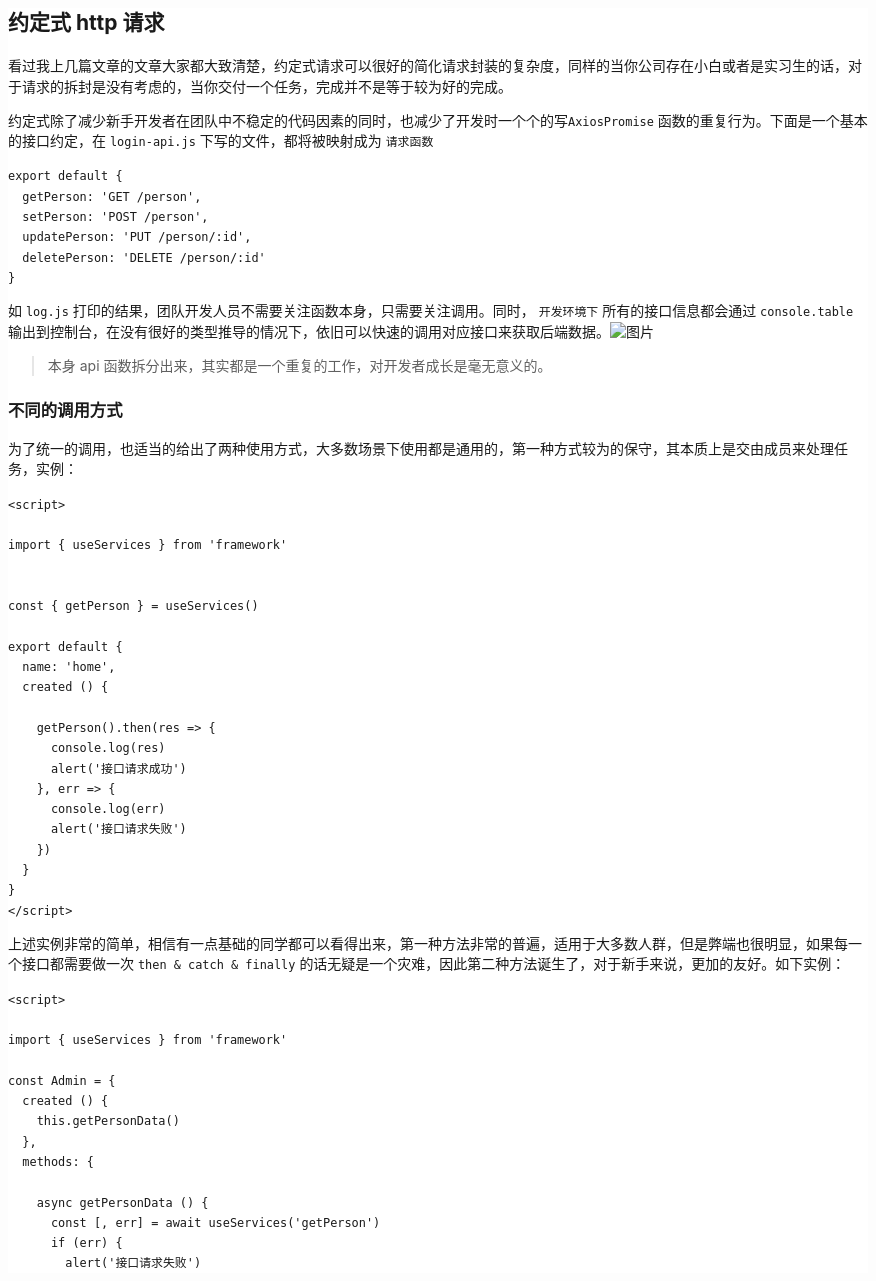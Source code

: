 ## 约定式 http 请求

看过我上几篇文章的文章大家都大致清楚，约定式请求可以很好的简化请求封装的复杂度，同样的当你公司存在小白或者是实习生的话，对于请求的拆封是没有考虑的，当你交付一个任务，完成并不是等于较为好的完成。

约定式除了减少新手开发者在团队中不稳定的代码因素的同时，也减少了开发时一个个的写`AxiosPromise` 函数的重复行为。下面是一个基本的接口约定，在 `login-api.js` 下写的文件，都将被映射成为 `请求函数`

```
export default {
  getPerson: 'GET /person',
  setPerson: 'POST /person',
  updatePerson: 'PUT /person/:id',
  deletePerson: 'DELETE /person/:id'
}
```

如 `log.js` 打印的结果，团队开发人员不需要关注函数本身，只需要关注调用。同时， `开发环境下` 所有的接口信息都会通过 `console.table` 输出到控制台，在没有很好的类型推导的情况下，依旧可以快速的调用对应接口来获取后端数据。![图片](C:\Users\Administrator\Desktop\项目笔记\Vue\640)

> 本身 api 函数拆分出来，其实都是一个重复的工作，对开发者成长是毫无意义的。

### 不同的调用方式

为了统一的调用，也适当的给出了两种使用方式，大多数场景下使用都是通用的，第一种方式较为的保守，其本质上是交由成员来处理任务，实例：

```
<script>
 
import { useServices } from 'framework'


const { getPerson } = useServices()

export default {
  name: 'home',
  created () {
    
    getPerson().then(res => {
      console.log(res)
      alert('接口请求成功')
    }, err => {
      console.log(err)
      alert('接口请求失败')
    })
  }
}
</script>
```

上述实例非常的简单，相信有一点基础的同学都可以看得出来，第一种方法非常的普遍，适用于大多数人群，但是弊端也很明显，如果每一个接口都需要做一次 `then & catch & finally` 的话无疑是一个灾难，因此第二种方法诞生了，对于新手来说，更加的友好。如下实例：

```
<script>
 
import { useServices } from 'framework'

const Admin = {
  created () {
    this.getPersonData()
  },
  methods: {
    
    async getPersonData () {
      const [, err] = await useServices('getPerson')
      if (err) {
        alert('接口请求失败')
```